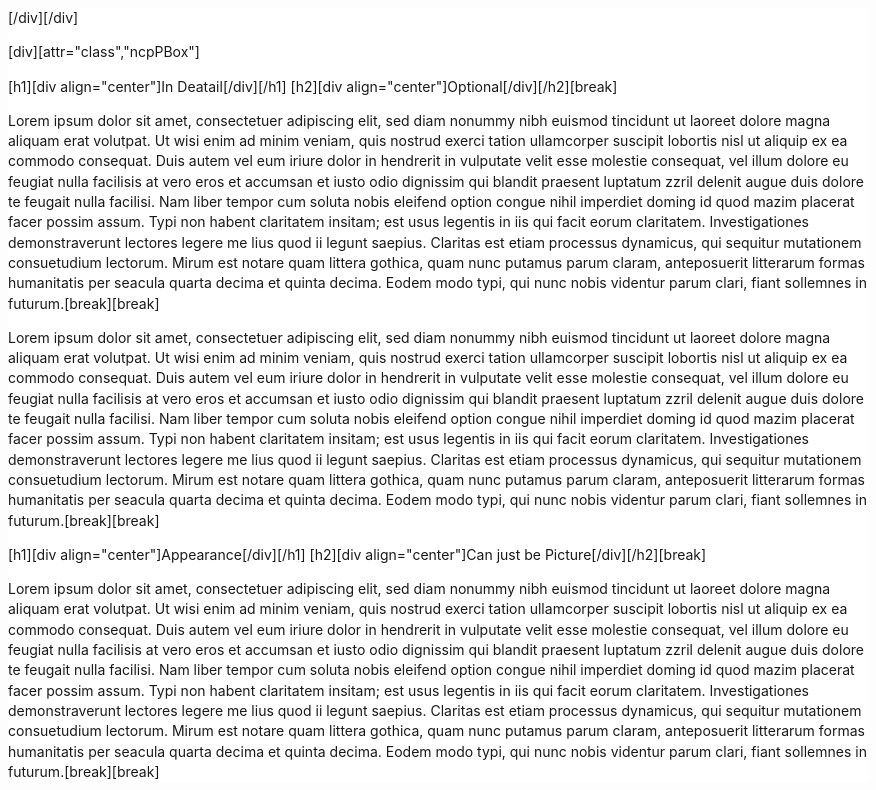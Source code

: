 

[/div][/div]



[div][attr="class","ncpPBox"]


[h1][div align="center"]In Deatail[/div][/h1]
[h2][div align="center"]Optional[/div][/h2][break]


Lorem ipsum dolor sit amet, consectetuer adipiscing elit, sed diam nonummy nibh euismod tincidunt ut laoreet dolore magna aliquam erat volutpat. Ut wisi enim ad minim veniam, quis nostrud exerci tation ullamcorper suscipit lobortis nisl ut aliquip ex ea commodo consequat. Duis autem vel eum iriure dolor in hendrerit in vulputate velit esse molestie consequat, vel illum dolore eu feugiat nulla facilisis at vero eros et accumsan et iusto odio dignissim qui blandit praesent luptatum zzril delenit augue duis dolore te feugait nulla facilisi. Nam liber tempor cum soluta nobis eleifend option congue nihil imperdiet doming id quod mazim placerat facer possim assum. Typi non habent claritatem insitam; est usus legentis in iis qui facit eorum claritatem. Investigationes demonstraverunt lectores legere me lius quod ii legunt saepius. Claritas est etiam processus dynamicus, qui sequitur mutationem consuetudium lectorum. Mirum est notare quam littera gothica, quam nunc putamus parum claram, anteposuerit litterarum formas humanitatis per seacula quarta decima et quinta decima. Eodem modo typi, qui nunc nobis videntur parum clari, fiant sollemnes in futurum.[break][break]

Lorem ipsum dolor sit amet, consectetuer adipiscing elit, sed diam nonummy nibh euismod tincidunt ut laoreet dolore magna aliquam erat volutpat. Ut wisi enim ad minim veniam, quis nostrud exerci tation ullamcorper suscipit lobortis nisl ut aliquip ex ea commodo consequat. Duis autem vel eum iriure dolor in hendrerit in vulputate velit esse molestie consequat, vel illum dolore eu feugiat nulla facilisis at vero eros et accumsan et iusto odio dignissim qui blandit praesent luptatum zzril delenit augue duis dolore te feugait nulla facilisi. Nam liber tempor cum soluta nobis eleifend option congue nihil imperdiet doming id quod mazim placerat facer possim assum. Typi non habent claritatem insitam; est usus legentis in iis qui facit eorum claritatem. Investigationes demonstraverunt lectores legere me lius quod ii legunt saepius. Claritas est etiam processus dynamicus, qui sequitur mutationem consuetudium lectorum. Mirum est notare quam littera gothica, quam nunc putamus parum claram, anteposuerit litterarum formas humanitatis per seacula quarta decima et quinta decima. Eodem modo typi, qui nunc nobis videntur parum clari, fiant sollemnes in futurum.[break][break]


[h1][div align="center"]Appearance[/div][/h1]
[h2][div align="center"]Can just be Picture[/div][/h2][break]



Lorem ipsum dolor sit amet, consectetuer adipiscing elit, sed diam nonummy nibh euismod tincidunt ut laoreet dolore magna aliquam erat volutpat. Ut wisi enim ad minim veniam, quis nostrud exerci tation ullamcorper suscipit lobortis nisl ut aliquip ex ea commodo consequat. Duis autem vel eum iriure dolor in hendrerit in vulputate velit esse molestie consequat, vel illum dolore eu feugiat nulla facilisis at vero eros et accumsan et iusto odio dignissim qui blandit praesent luptatum zzril delenit augue duis dolore te feugait nulla facilisi. Nam liber tempor cum soluta nobis eleifend option congue nihil imperdiet doming id quod mazim placerat facer possim assum. Typi non habent claritatem insitam; est usus legentis in iis qui facit eorum claritatem. Investigationes demonstraverunt lectores legere me lius quod ii legunt saepius. Claritas est etiam processus dynamicus, qui sequitur mutationem consuetudium lectorum. Mirum est notare quam littera gothica, quam nunc putamus parum claram, anteposuerit litterarum formas humanitatis per seacula quarta decima et quinta decima. Eodem modo typi, qui nunc nobis videntur parum clari, fiant sollemnes in futurum.[break][break]
